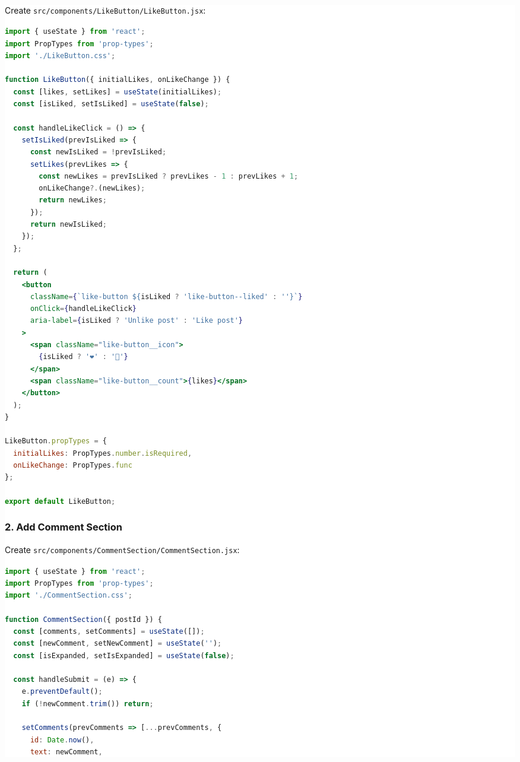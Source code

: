 Create `src/components/LikeButton/LikeButton.jsx`:
```jsx
import { useState } from 'react';
import PropTypes from 'prop-types';
import './LikeButton.css';

function LikeButton({ initialLikes, onLikeChange }) {
  const [likes, setLikes] = useState(initialLikes);
  const [isLiked, setIsLiked] = useState(false);

  const handleLikeClick = () => {
    setIsLiked(prevIsLiked => {
      const newIsLiked = !prevIsLiked;
      setLikes(prevLikes => {
        const newLikes = prevIsLiked ? prevLikes - 1 : prevLikes + 1;
        onLikeChange?.(newLikes);
        return newLikes;
      });
      return newIsLiked;
    });
  };

  return (
    <button 
      className={`like-button ${isLiked ? 'like-button--liked' : ''}`}
      onClick={handleLikeClick}
      aria-label={isLiked ? 'Unlike post' : 'Like post'}
    >
      <span className="like-button__icon">
        {isLiked ? '❤️' : '🤍'}
      </span>
      <span className="like-button__count">{likes}</span>
    </button>
  );
}

LikeButton.propTypes = {
  initialLikes: PropTypes.number.isRequired,
  onLikeChange: PropTypes.func
};

export default LikeButton;
```

### 2. Add Comment Section

Create `src/components/CommentSection/CommentSection.jsx`:
```jsx
import { useState } from 'react';
import PropTypes from 'prop-types';
import './CommentSection.css';

function CommentSection({ postId }) {
  const [comments, setComments] = useState([]);
  const [newComment, setNewComment] = useState('');
  const [isExpanded, setIsExpanded] = useState(false);

  const handleSubmit = (e) => {
    e.preventDefault();
    if (!newComment.trim()) return;

    setComments(prevComments => [...prevComments, {
      id: Date.now(),
      text: newComment,
```